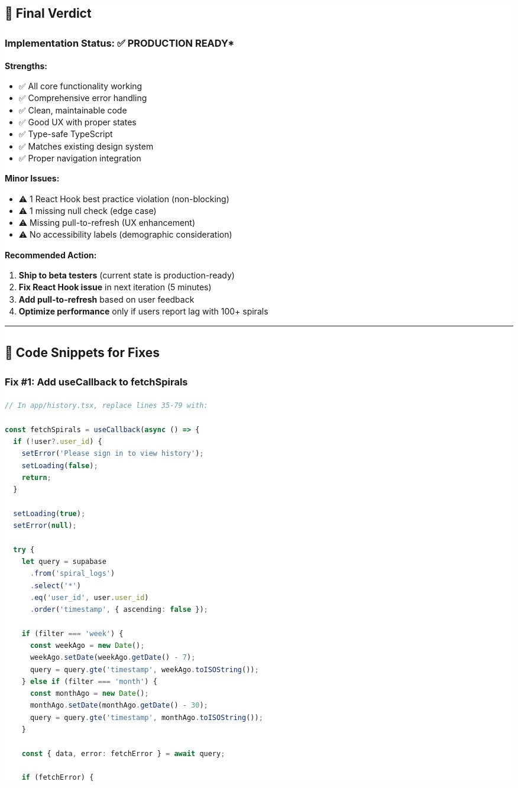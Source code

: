 
## 🎯 Final Verdict

### Implementation Status: ✅ PRODUCTION READY*

**Strengths:**
- ✅ All core functionality working
- ✅ Comprehensive error handling
- ✅ Clean, maintainable code
- ✅ Good UX with proper states
- ✅ Type-safe TypeScript
- ✅ Matches existing design system
- ✅ Proper navigation integration

**Minor Issues:**
- ⚠️ 1 React Hook best practice violation (non-blocking)
- ⚠️ 1 missing null check (edge case)
- ⚠️ Missing pull-to-refresh (UX enhancement)
- ⚠️ No accessibility labels (demographic consideration)

**Recommended Action:**
1. **Ship to beta testers** (current state is production-ready)
2. **Fix React Hook issue** in next iteration (5 minutes)
3. **Add pull-to-refresh** based on user feedback
4. **Optimize performance** only if users report lag with 100+ spirals

---

## 📝 Code Snippets for Fixes

### Fix #1: Add useCallback to fetchSpirals
```typescript
// In app/history.tsx, replace lines 35-79 with:

const fetchSpirals = useCallback(async () => {
  if (!user?.user_id) {
    setError('Please sign in to view history');
    setLoading(false);
    return;
  }

  setLoading(true);
  setError(null);

  try {
    let query = supabase
      .from('spiral_logs')
      .select('*')
      .eq('user_id', user.user_id)
      .order('timestamp', { ascending: false });

    if (filter === 'week') {
      const weekAgo = new Date();
      weekAgo.setDate(weekAgo.getDate() - 7);
      query = query.gte('timestamp', weekAgo.toISOString());
    } else if (filter === 'month') {
      const monthAgo = new Date();
      monthAgo.setDate(monthAgo.getDate() - 30);
      query = query.gte('timestamp', monthAgo.toISOString());
    }

    const { data, error: fetchError } = await query;

    if (fetchError) {
```